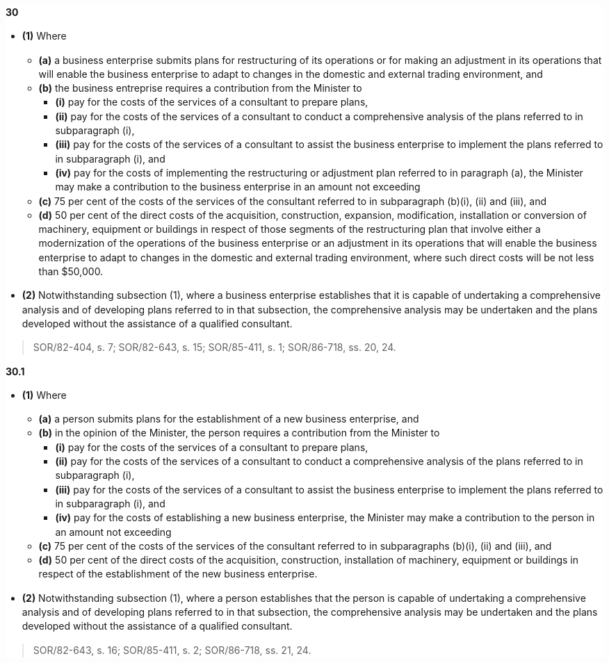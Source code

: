 


**30** 

- **(1)** Where
	- **(a)** a business enterprise submits plans for restructuring of its operations or for making an adjustment in its operations that will enable the business enterprise to adapt to changes in the domestic and external trading environment, and
	- **(b)** the business entreprise requires a contribution from the Minister to
		- **(i)** pay for the costs of the services of a consultant to prepare plans,
		- **(ii)** pay for the costs of the services of a consultant to conduct a comprehensive analysis of the plans referred to in subparagraph (i),
		- **(iii)** pay for the costs of the services of a consultant to assist the business enterprise to implement the plans referred to in subparagraph (i), and
		- **(iv)** pay for the costs of implementing the restructuring or adjustment plan referred to in paragraph (a),
the Minister may make a contribution to the business enterprise in an amount not exceeding
	- **(c)** 75 per cent of the costs of the services of the consultant referred to in subparagraph (b)(i), (ii) and (iii), and
	- **(d)** 50 per cent of the direct costs of the acquisition, construction, expansion, modification, installation or conversion of machinery, equipment or buildings in respect of those segments of the restructuring plan that involve either a modernization of the operations of the business enterprise or an adjustment in its operations that will enable the business enterprise to adapt to changes in the domestic and external trading environment, where such direct costs will be not less than $50,000.

- **(2)** Notwithstanding subsection (1), where a business enterprise establishes that it is capable of undertaking a comprehensive analysis and of developing plans referred to in that subsection, the comprehensive analysis may be undertaken and the plans developed without the assistance of a qualified consultant.
> SOR/82-404, s. 7; SOR/82-643, s. 15; SOR/85-411, s. 1; SOR/86-718, ss. 20, 24.




**30.1** 

- **(1)** Where
	- **(a)** a person submits plans for the establishment of a new business enterprise, and
	- **(b)** in the opinion of the Minister, the person requires a contribution from the Minister to
		- **(i)** pay for the costs of the services of a consultant to prepare plans,
		- **(ii)** pay for the costs of the services of a consultant to conduct a comprehensive analysis of the plans referred to in subparagraph (i),
		- **(iii)** pay for the costs of the services of a consultant to assist the business enterprise to implement the plans referred to in subparagraph (i), and
		- **(iv)** pay for the costs of establishing a new business enterprise,
the Minister may make a contribution to the person in an amount not exceeding
	- **(c)** 75 per cent of the costs of the services of the consultant referred to in subparagraphs (b)(i), (ii) and (iii), and
	- **(d)** 50 per cent of the direct costs of the acquisition, construction, installation of machinery, equipment or buildings in respect of the establishment of the new business enterprise.

- **(2)** Notwithstanding subsection (1), where a person establishes that the person is capable of undertaking a comprehensive analysis and of developing plans referred to in that subsection, the comprehensive analysis may be undertaken and the plans developed without the assistance of a qualified consultant.
> SOR/82-643, s. 16; SOR/85-411, s. 2; SOR/86-718, ss. 21, 24.
